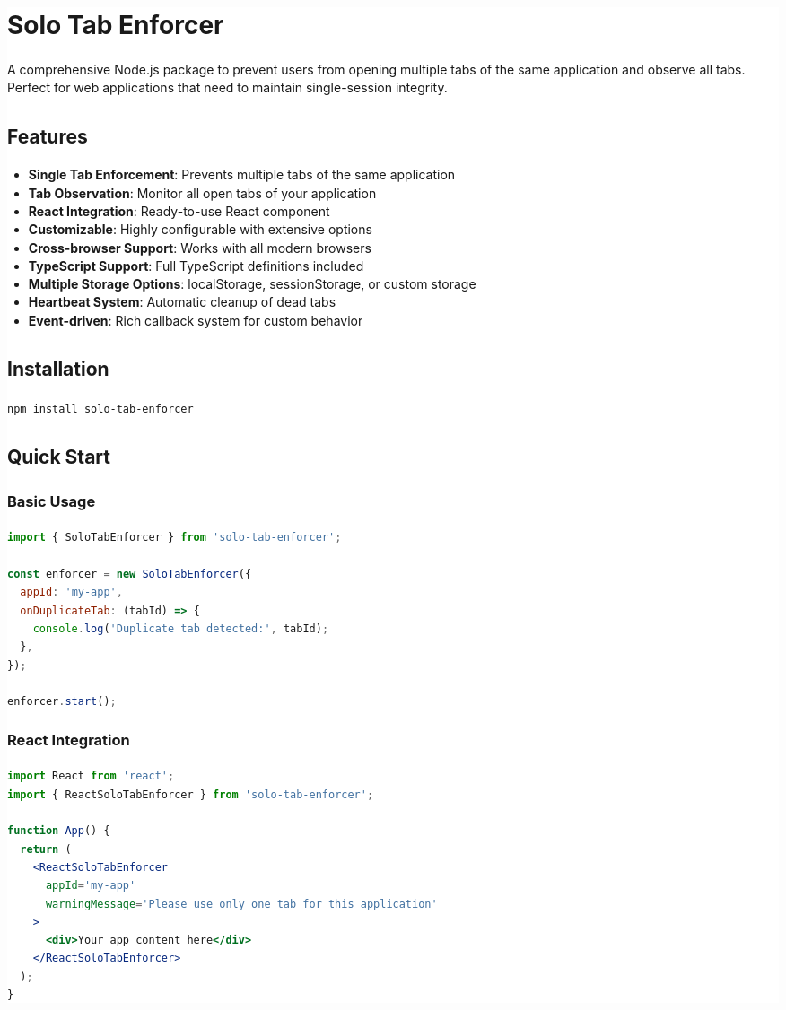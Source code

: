 # Solo Tab Enforcer

A comprehensive Node.js package to prevent users from opening multiple tabs of the same application and observe all tabs. Perfect for web applications that need to maintain single-session integrity.

## Features

- **Single Tab Enforcement**: Prevents multiple tabs of the same application
- **Tab Observation**: Monitor all open tabs of your application
- **React Integration**: Ready-to-use React component
- **Customizable**: Highly configurable with extensive options
- **Cross-browser Support**: Works with all modern browsers
- **TypeScript Support**: Full TypeScript definitions included
- **Multiple Storage Options**: localStorage, sessionStorage, or custom storage
- **Heartbeat System**: Automatic cleanup of dead tabs
- **Event-driven**: Rich callback system for custom behavior

## Installation

```bash
npm install solo-tab-enforcer
```

## Quick Start

### Basic Usage

```javascript
import { SoloTabEnforcer } from 'solo-tab-enforcer';

const enforcer = new SoloTabEnforcer({
  appId: 'my-app',
  onDuplicateTab: (tabId) => {
    console.log('Duplicate tab detected:', tabId);
  },
});

enforcer.start();
```

### React Integration

```jsx
import React from 'react';
import { ReactSoloTabEnforcer } from 'solo-tab-enforcer';

function App() {
  return (
    <ReactSoloTabEnforcer
      appId='my-app'
      warningMessage='Please use only one tab for this application'
    >
      <div>Your app content here</div>
    </ReactSoloTabEnforcer>
  );
}
```
